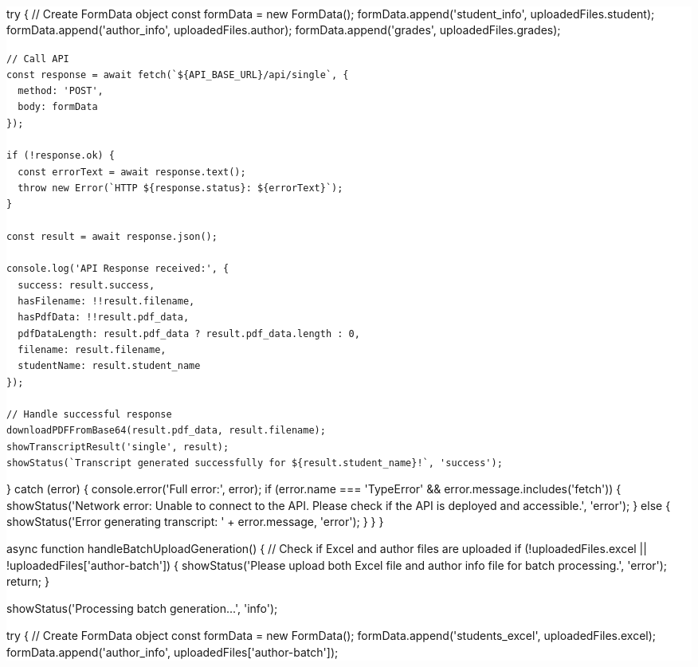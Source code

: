   try {
    // Create FormData object
    const formData = new FormData();
    formData.append('student_info', uploadedFiles.student);
    formData.append('author_info', uploadedFiles.author);
    formData.append('grades', uploadedFiles.grades);

    // Call API
    const response = await fetch(`${API_BASE_URL}/api/single`, {
      method: 'POST',
      body: formData
    });

    if (!response.ok) {
      const errorText = await response.text();
      throw new Error(`HTTP ${response.status}: ${errorText}`);
    }

    const result = await response.json();
    
    console.log('API Response received:', {
      success: result.success,
      hasFilename: !!result.filename,
      hasPdfData: !!result.pdf_data,
      pdfDataLength: result.pdf_data ? result.pdf_data.length : 0,
      filename: result.filename,
      studentName: result.student_name
    });

    // Handle successful response
    downloadPDFFromBase64(result.pdf_data, result.filename);
    showTranscriptResult('single', result);
    showStatus(`Transcript generated successfully for ${result.student_name}!`, 'success');

  } catch (error) {
    console.error('Full error:', error);
    if (error.name === 'TypeError' && error.message.includes('fetch')) {
      showStatus('Network error: Unable to connect to the API. Please check if the API is deployed and accessible.', 'error');
    } else {
      showStatus('Error generating transcript: ' + error.message, 'error');
    }
  }
}

async function handleBatchUploadGeneration() {
  // Check if Excel and author files are uploaded
  if (!uploadedFiles.excel || !uploadedFiles['author-batch']) {
    showStatus('Please upload both Excel file and author info file for batch processing.', 'error');
    return;
  }

  showStatus('Processing batch generation...', 'info');
  
  try {
    // Create FormData object
    const formData = new FormData();
    formData.append('students_excel', uploadedFiles.excel);
    formData.append('author_info', uploadedFiles['author-batch']);

